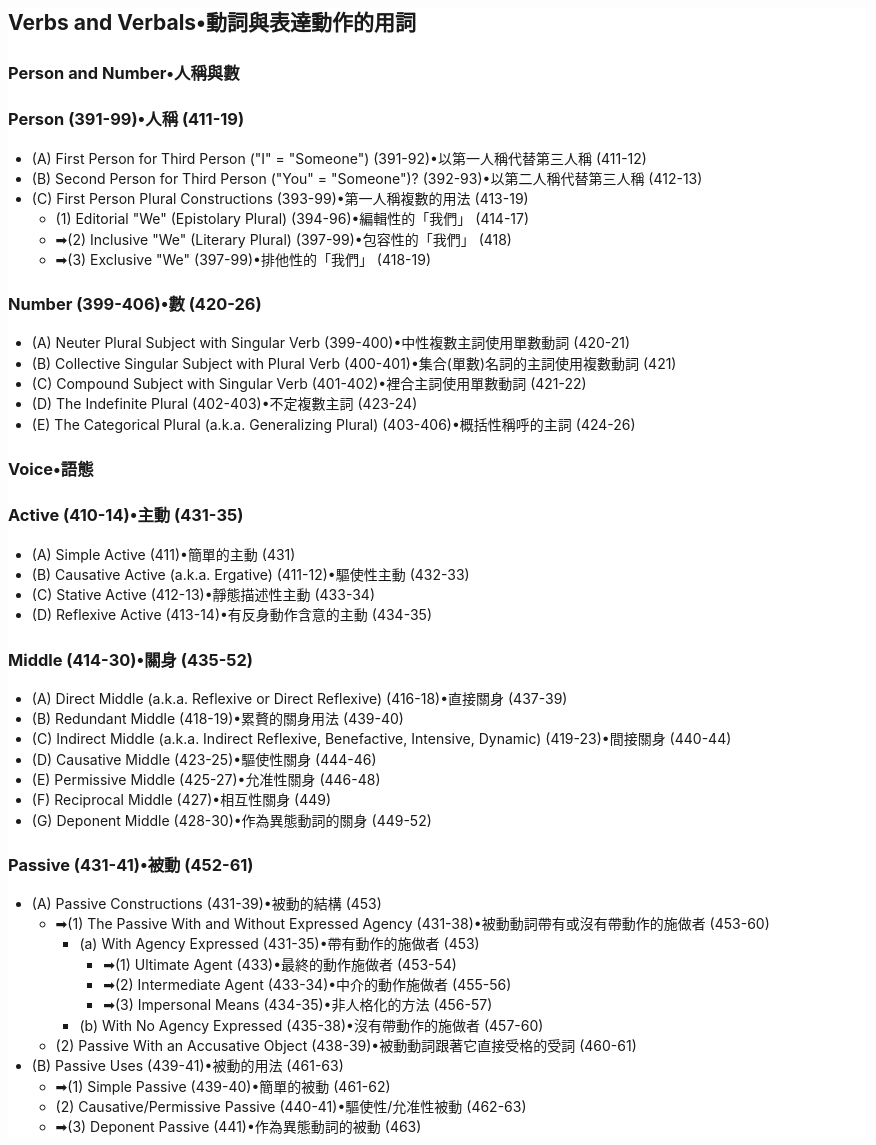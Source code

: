 

## Verbs and Verbals•動詞與表達動作的用詞

### Person and Number•人稱與數

### Person (391-99)•人稱 (411-19)
- (A) First Person for Third Person ("I" = "Someone") (391-92)•以第一人稱代替第三人稱 (411-12)
- (B) Second Person for Third Person ("You" = "Someone")? (392-93)•以第二人稱代替第三人稱 (412-13)
- (C) First Person Plural Constructions (393-99)•第一人稱複數的用法 (413-19)
	- (1) Editorial "We" (Epistolary Plural) (394-96)•編輯性的「我們」 (414-17)
	- ➡(2) Inclusive "We" (Literary Plural) (397-99)•包容性的「我們」 (418)
	- ➡(3) Exclusive "We" (397-99)•排他性的「我們」 (418-19)

### Number (399-406)•數 (420-26)
- (A) Neuter Plural Subject with Singular Verb (399-400)•中性複數主詞使用單數動詞 (420-21)
- (B) Collective Singular Subject with Plural Verb (400-401)•集合(單數)名詞的主詞使用複數動詞 (421)
- (C) Compound Subject with Singular Verb (401-402)•裡合主詞使用單數動詞 (421-22)
- (D) The Indefinite Plural (402-403)•不定複數主詞 (423-24)
- (E) The Categorical Plural (a.k.a. Generalizing Plural) (403-406)•概括性稱呼的主詞 (424-26)

### Voice•語態

### Active (410-14)•主動 (431-35)
- (A) Simple Active (411)•簡單的主動 (431)
- (B) Causative Active (a.k.a. Ergative) (411-12)•驅使性主動 (432-33)
- (C) Stative Active (412-13)•靜態描述性主動 (433-34)
- (D) Reflexive Active (413-14)•有反身動作含意的主動 (434-35)

### Middle (414-30)•關身 (435-52)
- (A) Direct Middle (a.k.a. Reflexive or Direct Reflexive) (416-18)•直接關身 (437-39)
- (B) Redundant Middle (418-19)•累贅的關身用法 (439-40)
- (C) Indirect Middle (a.k.a. Indirect Reflexive, Benefactive, Intensive, Dynamic) (419-23)•間接關身 (440-44)
- (D) Causative Middle (423-25)•驅使性關身 (444-46)
- (E) Permissive Middle (425-27)•允准性關身 (446-48)
- (F) Reciprocal Middle (427)•相互性關身 (449)
- (G) Deponent Middle (428-30)•作為異態動詞的關身 (449-52)

### Passive (431-41)•被動 (452-61)
- (A) Passive Constructions (431-39)•被動的結構 (453)
	- ➡(1) The Passive With and Without Expressed Agency (431-38)•被動動詞帶有或沒有帶動作的施做者 (453-60)
		- (a) With Agency Expressed (431-35)•帶有動作的施做者 (453)
			- ➡(1) Ultimate Agent (433)•最終的動作施做者 (453-54)
			- ➡(2) Intermediate Agent (433-34)•中介的動作施做者 (455-56)
			- ➡(3) Impersonal Means (434-35)•非人格化的方法 (456-57)
		- (b) With No Agency Expressed (435-38)•沒有帶動作的施做者 (457-60)
	- (2) Passive With an Accusative Object (438-39)•被動動詞跟著它直接受格的受詞 (460-61)
- (B) Passive Uses (439-41)•被動的用法 (461-63)
	- ➡(1) Simple Passive (439-40)•簡單的被動 (461-62)
	- (2) Causative/Permissive Passive (440-41)•驅使性/允准性被動 (462-63)
	- ➡(3) Deponent Passive (441)•作為異態動詞的被動 (463)

